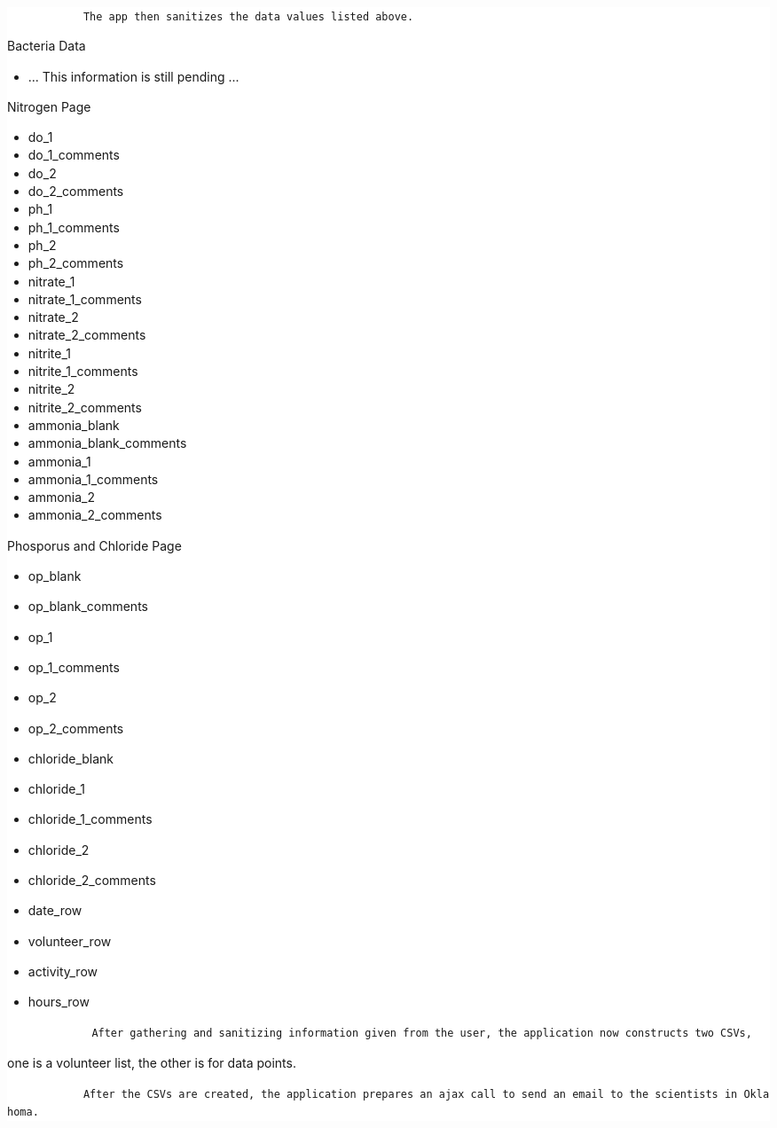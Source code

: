 				The app then sanitizes the data values listed above.


Bacteria Data
- ... This information is still pending ...

Nitrogen Page
- do_1
- do_1_comments
- do_2
- do_2_comments
- ph_1
- ph_1_comments
- ph_2
- ph_2_comments
- nitrate_1
- nitrate_1_comments
- nitrate_2
- nitrate_2_comments
- nitrite_1
- nitrite_1_comments
- nitrite_2
- nitrite_2_comments
- ammonia_blank
- ammonia_blank_comments
- ammonia_1
- ammonia_1_comments
- ammonia_2
- ammonia_2_comments

Phosporus and Chloride Page
- op_blank
- op_blank_comments
- op_1
- op_1_comments
- op_2
- op_2_comments
- chloride_blank
- chloride_1
- chloride_1_comments
- chloride_2
- chloride_2_comments
- date_row
- volunteer_row
- activity_row
- hours_row

				After gathering and sanitizing information given from the user, the application now constructs two CSVs,
 one is a volunteer list, the other is for data points.

				After the CSVs are created, the application prepares an ajax call to send an email to the scientists in Oklahoma.
